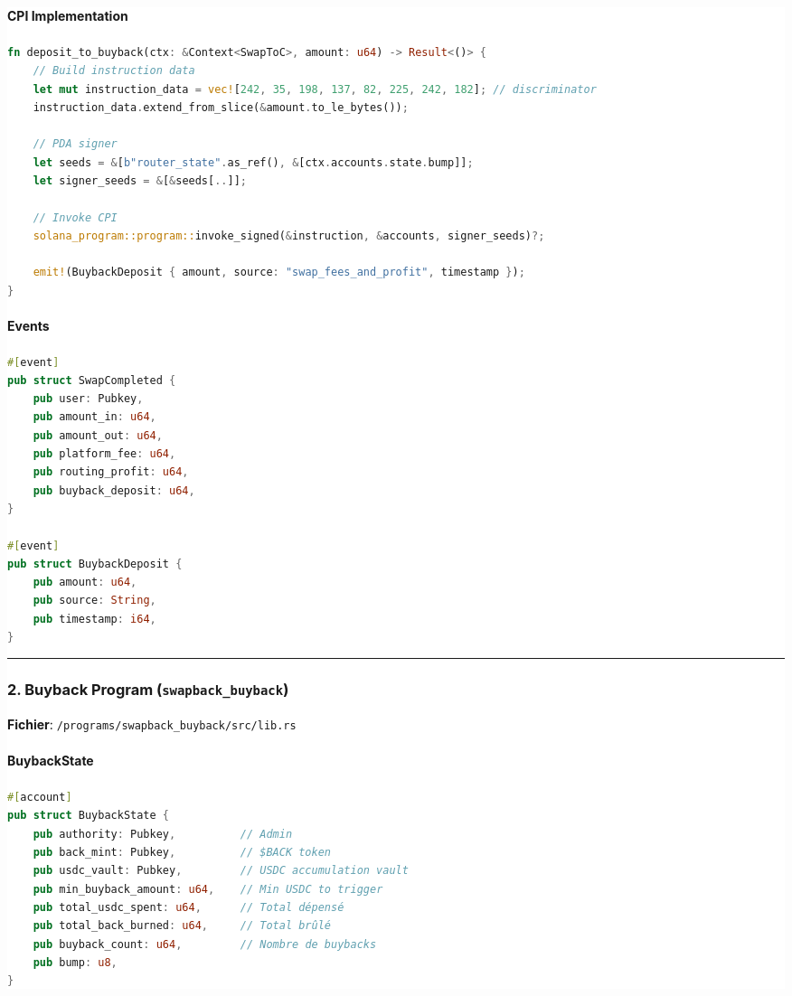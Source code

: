 #### CPI Implementation
```rust
fn deposit_to_buyback(ctx: &Context<SwapToC>, amount: u64) -> Result<()> {
    // Build instruction data
    let mut instruction_data = vec![242, 35, 198, 137, 82, 225, 242, 182]; // discriminator
    instruction_data.extend_from_slice(&amount.to_le_bytes());
    
    // PDA signer
    let seeds = &[b"router_state".as_ref(), &[ctx.accounts.state.bump]];
    let signer_seeds = &[&seeds[..]];
    
    // Invoke CPI
    solana_program::program::invoke_signed(&instruction, &accounts, signer_seeds)?;
    
    emit!(BuybackDeposit { amount, source: "swap_fees_and_profit", timestamp });
}
```

#### Events
```rust
#[event]
pub struct SwapCompleted {
    pub user: Pubkey,
    pub amount_in: u64,
    pub amount_out: u64,
    pub platform_fee: u64,
    pub routing_profit: u64,
    pub buyback_deposit: u64,
}

#[event]
pub struct BuybackDeposit {
    pub amount: u64,
    pub source: String,
    pub timestamp: i64,
}
```

---

### 2. **Buyback Program** (`swapback_buyback`)

**Fichier**: `/programs/swapback_buyback/src/lib.rs`

#### BuybackState
```rust
#[account]
pub struct BuybackState {
    pub authority: Pubkey,          // Admin
    pub back_mint: Pubkey,          // $BACK token
    pub usdc_vault: Pubkey,         // USDC accumulation vault
    pub min_buyback_amount: u64,    // Min USDC to trigger
    pub total_usdc_spent: u64,      // Total dépensé
    pub total_back_burned: u64,     // Total brûlé
    pub buyback_count: u64,         // Nombre de buybacks
    pub bump: u8,
}
```
